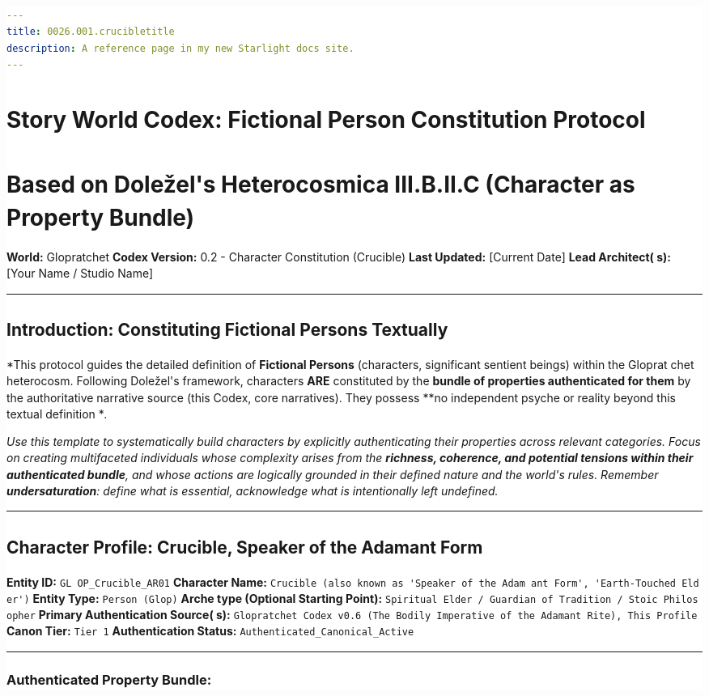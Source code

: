 ```yaml
---
title: 0026.001.crucibletitle
description: A reference page in my new Starlight docs site.
---
```


# Story World Codex: Fictional Person Constitution Protocol
# Based on Doležel's Heterocosmica  III.B.II.C (Character as Property Bundle)

**World:** Glopratchet
**Codex Version:**  0.2 - Character Constitution (Crucible)
**Last Updated:** [Current Date]
**Lead Architect( s):** [Your Name / Studio Name]

---

## Introduction: Constituting Fictional Persons Textually

*This  protocol guides the detailed definition of **Fictional Persons** (characters, significant sentient beings) within the Gloprat chet heterocosm. Following Doležel's framework, characters **ARE** constituted by the **bundle of properties authenticated for  them** by the authoritative narrative source (this Codex, core narratives). They possess **no independent psyche or reality beyond this textual definition **.*

*Use this template to systematically build characters by explicitly authenticating their properties across relevant categories. Focus on creating  multifaceted individuals whose complexity arises from the **richness, coherence, and potential tensions within their authenticated bundle**, and whose actions are logically  grounded in their defined nature and the world's rules. Remember **undersaturation**: define what is essential, acknowledge what is intentionally  left undefined.*

---

## Character Profile: Crucible, Speaker of the Adamant Form

**Entity ID:** `GL OP_Crucible_AR01`
**Character Name:** `Crucible (also known as 'Speaker of the Adam ant Form', 'Earth-Touched Elder')`
**Entity Type:** `Person (Glop)`
**Arche type (Optional Starting Point):** `Spiritual Elder / Guardian of Tradition / Stoic Philosopher`
**Primary Authentication Source( s):** `Glopratchet Codex v0.6 (The Bodily Imperative of the Adamant Rite), This Profile `
**Canon Tier:** `Tier 1`
**Authentication Status:** `Authenticated_Canonical_Active`

 ---

### Authenticated Property Bundle:
